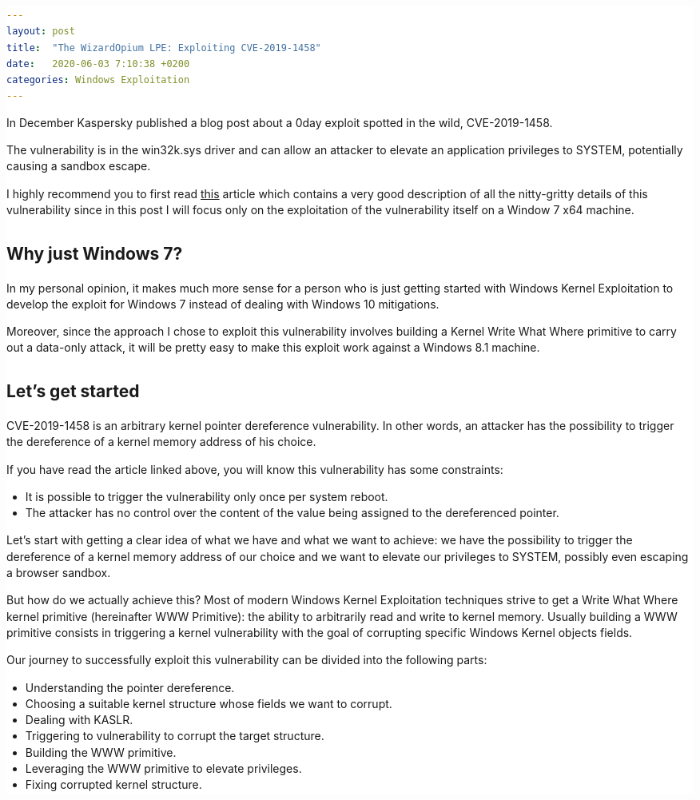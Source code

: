 ```yaml
---
layout: post
title:  "The WizardOpium LPE: Exploiting CVE-2019-1458"
date:   2020-06-03 7:10:38 +0200
categories: Windows Exploitation
---
```


In December Kaspersky published a blog post about a 0day exploit spotted in the wild, CVE-2019-1458.

The vulnerability is in the win32k.sys driver and can allow an attacker to elevate an application privileges to SYSTEM, potentially causing a sandbox escape.

I highly recommend you to first read <a href="https://github.com/piotrflorczyk/cve-2019-1458_POC">this</a> article which contains a very good description of all the nitty-gritty details of this vulnerability since in this post I will focus only on the exploitation of the vulnerability itself on a Window 7 x64 machine.

## Why just Windows 7?

In my personal opinion, it makes much more sense for a person who is just getting started with Windows Kernel Exploitation to develop the exploit for  Windows 7 instead of dealing with Windows 10 mitigations.

Moreover, since the approach I chose to exploit this vulnerability involves building a Kernel Write What Where primitive to carry out a data-only attack, it will be pretty easy to make this exploit work against a Windows 8.1 machine.

## Let’s get started

CVE-2019-1458 is an arbitrary kernel pointer dereference vulnerability. In other words, an attacker has the possibility to trigger the dereference of a kernel memory address of his choice.

If you have read the article linked above, you will know this vulnerability has some constraints:

- It is possible to trigger the vulnerability only once per system reboot.
- The attacker has no control over the content of the value being assigned to the dereferenced pointer.

Let’s start with getting a clear idea of what we have and what we want to achieve: we have the possibility to trigger the dereference of a kernel memory address of our choice and we want to elevate our privileges to SYSTEM, possibly even escaping a  browser sandbox.

But how do we actually achieve this?
Most of modern Windows Kernel Exploitation techniques strive to get a Write What Where kernel primitive (hereinafter WWW Primitive): the ability to arbitrarily read and write to kernel memory.
Usually building a WWW primitive consists in triggering a kernel vulnerability with the goal of corrupting specific Windows Kernel objects fields.

Our journey to successfully exploit this vulnerability can be divided into the following parts:

- Understanding the pointer dereference.
- Choosing a suitable kernel structure whose fields we want to corrupt.
- Dealing with KASLR.
- Triggering to vulnerability to corrupt the target structure.
- Building the WWW primitive.
- Leveraging the WWW primitive to elevate privileges.
- Fixing corrupted kernel structure.

